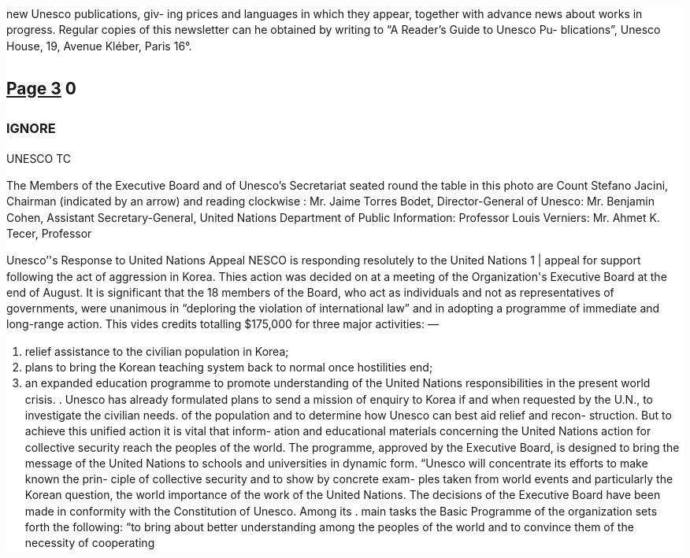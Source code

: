 new Unesco publications, giv- 
ing prices and languages in 
which they appear, together 
with advance news about 
works in progress. Regular 
copies of this newsletter can he 
obtained by writing to “A 
Reader’s Guide to Unesco Pu- 
blications”, Unesco House, 19, 
Avenue Kléber, Paris 16°.  

## [Page 3](https://demo.humlab.umu.se/courier/081564engo.pdf#page=3) 0

### IGNORE

UNESCO TC 
  
The Members of the Executive Board and of Unesco’s Secretariat seated round 
the table in this photo are Count Stefano Jacini, Chairman (indicated by an arrow) 
and reading clockwise : Mr. Jaime Torres Bodet, Director-General of Unesco: 
Mr. Benjamin Cohen, Assistant Secretary-General, United Nations Department of 
Public Information: Professor Louis Verniers: Mr. Ahmet K. Tecer, Professor 
  
Unesco’'s Response to 
United Nations Appeal 
NESCO is responding resolutely to the United Nations 
1 | appeal for support following the act of aggression 
in Korea. Thies action was decided on at a meeting 
of the Organization's Executive Board at the end of 
August. It is significant that the 18 members of the Board, 
who act as individuals and not as representatives of 
governments, were unanimous in “deploring the violation 
of international law” and in adopting a programme of 
immediate and long-range action. This 
vides credits totalling $175,000 for three major activities: — 
1) relief assistance to the civilian population in Korea; 
2) plans to bring the Korean teaching system back to normal 
once hostilities end; 
3) an expanded education programme to promote understanding 
of the United Nations responsibilities in the present world 
crisis. 
. Unesco has already formulated plans to send a mission 
of enquiry to Korea if and when requested by the U.N., to 
investigate the civilian needs. of the population and to 
determine how Unesco can best aid relief and recon- 
struction. 
But to achieve this unified action it is vital that inform- 
ation and educational materials concerning the United 
Nations action for collective security reach the peoples of 
the world. The programme, approved by the Executive 
Board, is designed to bring the message of the United 
Nations to schools and universities in dynamic form. 
“Unesco will concentrate its efforts to make known the prin- 
ciple of collective security and to show by concrete exam- 
ples taken from world events and particularly the Korean 
question, the world importance of the work of the United 
Nations. 
The decisions of the Executive Board have been made in 
conformity with the Constitution of Unesco. Among its 
. main tasks the Basic Programme of the organization sets 
forth the following: 
“to bring about better understanding among the peoples of the 
world and to convince them of the necessity of cooperating 